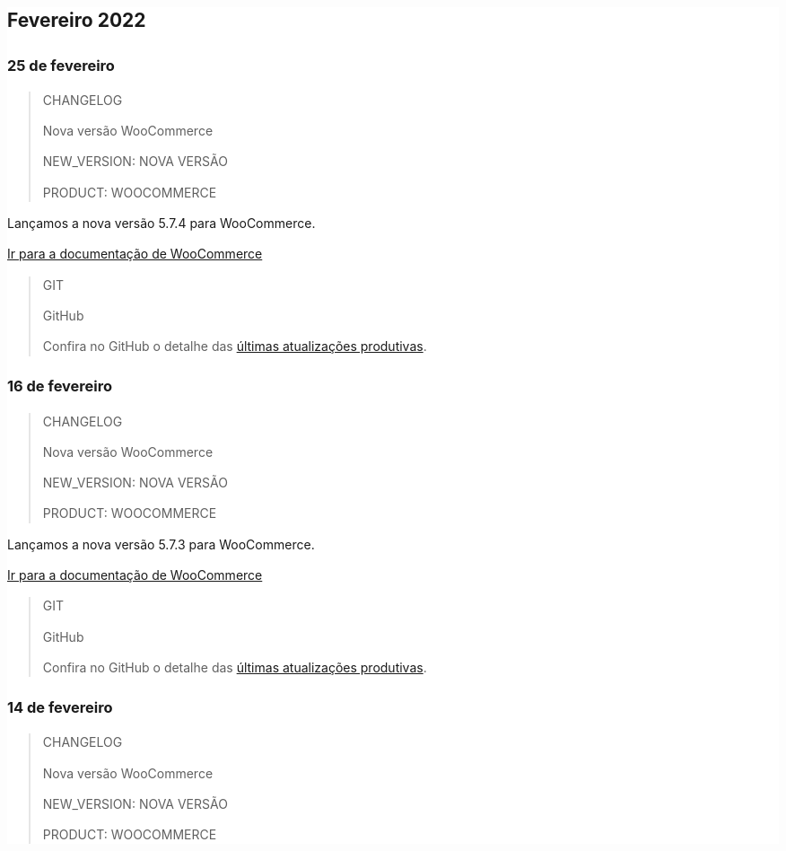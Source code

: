 ## Fevereiro 2022

### 25 de fevereiro

> CHANGELOG
>
> Nova versão WooCommerce
>
> NEW_VERSION: NOVA VERSÃO
>
> PRODUCT: WOOCOMMERCE

Lançamos a nova versão 5.7.4 para WooCommerce.

[Ir para a documentação de WooCommerce](https://www.mercadopago[FAKER][URL][DOMAIN]/developers/pt/guides/plugins/woocommerce/introduction)

> GIT
>
> GitHub
>
> Confira no GitHub o detalhe das [últimas atualizações produtivas](https://github.com/mercadopago/cart-woocommerce/releases/tag/v5.7.4).

### 16 de fevereiro

> CHANGELOG
>
> Nova versão WooCommerce
>
> NEW_VERSION: NOVA VERSÃO
>
> PRODUCT: WOOCOMMERCE

Lançamos a nova versão 5.7.3 para WooCommerce.

[Ir para a documentação de WooCommerce](https://www.mercadopago[FAKER][URL][DOMAIN]/developers/pt/guides/plugins/woocommerce/introduction)

> GIT
>
> GitHub
>
> Confira no GitHub o detalhe das [últimas atualizações produtivas](https://github.com/mercadopago/cart-woocommerce/releases/tag/v5.7.3).

### 14 de fevereiro

> CHANGELOG
>
> Nova versão WooCommerce
>
> NEW_VERSION: NOVA VERSÃO
>
> PRODUCT: WOOCOMMERCE
